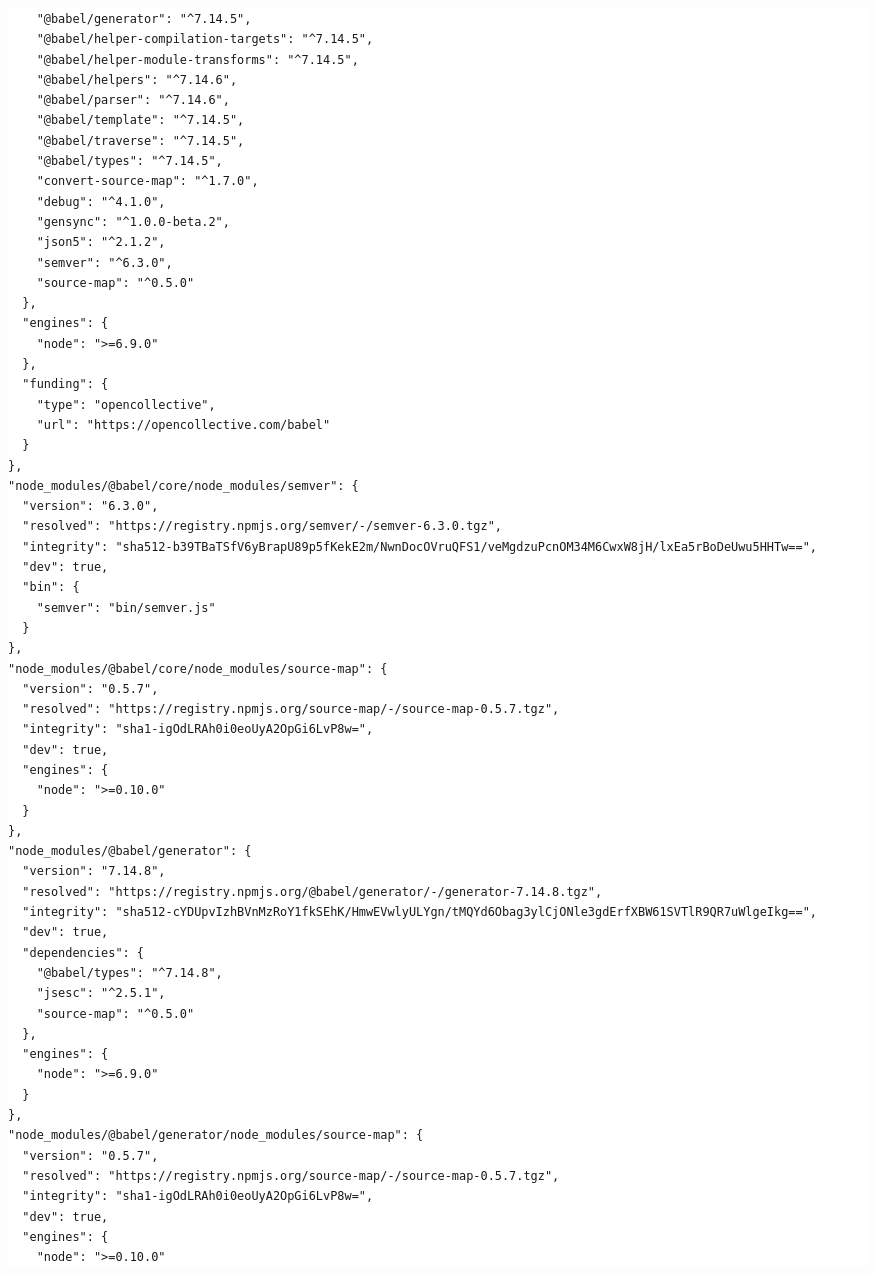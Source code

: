         "@babel/generator": "^7.14.5",
        "@babel/helper-compilation-targets": "^7.14.5",
        "@babel/helper-module-transforms": "^7.14.5",
        "@babel/helpers": "^7.14.6",
        "@babel/parser": "^7.14.6",
        "@babel/template": "^7.14.5",
        "@babel/traverse": "^7.14.5",
        "@babel/types": "^7.14.5",
        "convert-source-map": "^1.7.0",
        "debug": "^4.1.0",
        "gensync": "^1.0.0-beta.2",
        "json5": "^2.1.2",
        "semver": "^6.3.0",
        "source-map": "^0.5.0"
      },
      "engines": {
        "node": ">=6.9.0"
      },
      "funding": {
        "type": "opencollective",
        "url": "https://opencollective.com/babel"
      }
    },
    "node_modules/@babel/core/node_modules/semver": {
      "version": "6.3.0",
      "resolved": "https://registry.npmjs.org/semver/-/semver-6.3.0.tgz",
      "integrity": "sha512-b39TBaTSfV6yBrapU89p5fKekE2m/NwnDocOVruQFS1/veMgdzuPcnOM34M6CwxW8jH/lxEa5rBoDeUwu5HHTw==",
      "dev": true,
      "bin": {
        "semver": "bin/semver.js"
      }
    },
    "node_modules/@babel/core/node_modules/source-map": {
      "version": "0.5.7",
      "resolved": "https://registry.npmjs.org/source-map/-/source-map-0.5.7.tgz",
      "integrity": "sha1-igOdLRAh0i0eoUyA2OpGi6LvP8w=",
      "dev": true,
      "engines": {
        "node": ">=0.10.0"
      }
    },
    "node_modules/@babel/generator": {
      "version": "7.14.8",
      "resolved": "https://registry.npmjs.org/@babel/generator/-/generator-7.14.8.tgz",
      "integrity": "sha512-cYDUpvIzhBVnMzRoY1fkSEhK/HmwEVwlyULYgn/tMQYd6Obag3ylCjONle3gdErfXBW61SVTlR9QR7uWlgeIkg==",
      "dev": true,
      "dependencies": {
        "@babel/types": "^7.14.8",
        "jsesc": "^2.5.1",
        "source-map": "^0.5.0"
      },
      "engines": {
        "node": ">=6.9.0"
      }
    },
    "node_modules/@babel/generator/node_modules/source-map": {
      "version": "0.5.7",
      "resolved": "https://registry.npmjs.org/source-map/-/source-map-0.5.7.tgz",
      "integrity": "sha1-igOdLRAh0i0eoUyA2OpGi6LvP8w=",
      "dev": true,
      "engines": {
        "node": ">=0.10.0"
